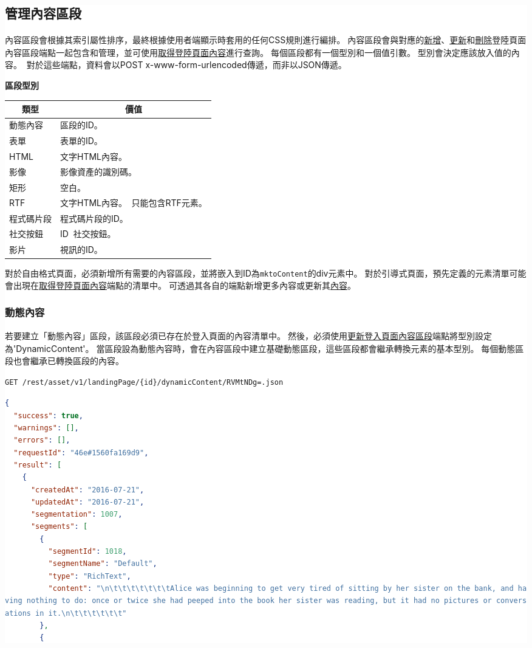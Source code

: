 ## 管理內容區段

內容區段會根據其索引屬性排序，最終根據使用者端顯示時套用的任何CSS規則進行編排。 內容區段會與對應的[新增](https://developer.adobe.com/marketo-apis/api/asset/#tag/Landing-Page-Content/operation/addLandingPageContentUsingPOST)、[更新](https://developer.adobe.com/marketo-apis/api/asset/#tag/Landing-Page-Content/operation/updateLandingPageContentUsingPOST)和[刪除](https://developer.adobe.com/marketo-apis/api/asset/#tag/Landing-Page-Content/operation/removeLandingPageContentUsingPOST)登陸頁面內容區段端點一起包含和管理，並可使用[取得登陸頁面內容](https://developer.adobe.com/marketo-apis/api/asset/#tag/Landing-Page-Content/operation/getLandingPageContentUsingGET)進行查詢。 每個區段都有一個型別和一個值引數。 型別會決定應該放入值的內容。  對於這些端點，資料會以POST x-www-form-urlencoded傳遞，而非以JSON傳遞。

**區段型別**

| 類型 | 價值 |
|--- |--- |
| 動態內容 | 區段的ID。 |
| 表單 | 表單的ID。 |
| HTML | 文字HTML內容。 |
| 影像 | 影像資產的識別碼。 |
| 矩形 | 空白。 |
| RTF | 文字HTML內容。  只能包含RTF元素。 |
| 程式碼片段 | 程式碼片段的ID。 |
| 社交按鈕 | ID  社交按鈕。 |
| 影片 | 視訊的ID。 |

對於自由格式頁面，必須新增所有需要的內容區段，並將嵌入到ID為`mktoContent`的div元素中。 對於引導式頁面，預先定義的元素清單可能會出現在[取得登陸頁面內容](https://developer.adobe.com/marketo-apis/api/asset/#tag/Landing-Page-Content/operation/getLandingPageContentUsingGET)端點的清單中。 可透過其各自的端點新增更多內容或更新其[內容](https://developer.adobe.com/marketo-apis/api/asset/#tag/Landing-Page-Content/operation/updateLandingPageContentUsingPOST)。

### 動態內容

若要建立「動態內容」區段，該區段必須已存在於登入頁面的內容清單中。 然後，必須使用[更新登入頁面內容區段](https://developer.adobe.com/marketo-apis/api/asset/#tag/Landing-Page-Content/operation/updateLandingPageContentUsingPOST)端點將型別設定為&#39;DynamicContent&#39;。 當區段設為動態內容時，會在內容區段中建立基礎動態區段，這些區段都會繼承轉換元素的基本型別。 每個動態區段也會繼承已轉換區段的內容。

```
GET /rest/asset/v1/landingPage/{id}/dynamicContent/RVMtNDg=.json
```

```json
{
  "success": true,
  "warnings": [],
  "errors": [],
  "requestId": "46e#1560fa169d9",
  "result": [
    {
      "createdAt": "2016-07-21",
      "updatedAt": "2016-07-21",
      "segmentation": 1007,
      "segments": [
        {
          "segmentId": 1018,
          "segmentName": "Default",
          "type": "RichText",
          "content": "\n\t\t\t\t\t\t\tAlice was beginning to get very tired of sitting by her sister on the bank, and having nothing to do: once or twice she had peeped into the book her sister was reading, but it had no pictures or conversations in it.\n\t\t\t\t\t\t"
        },
        {
```